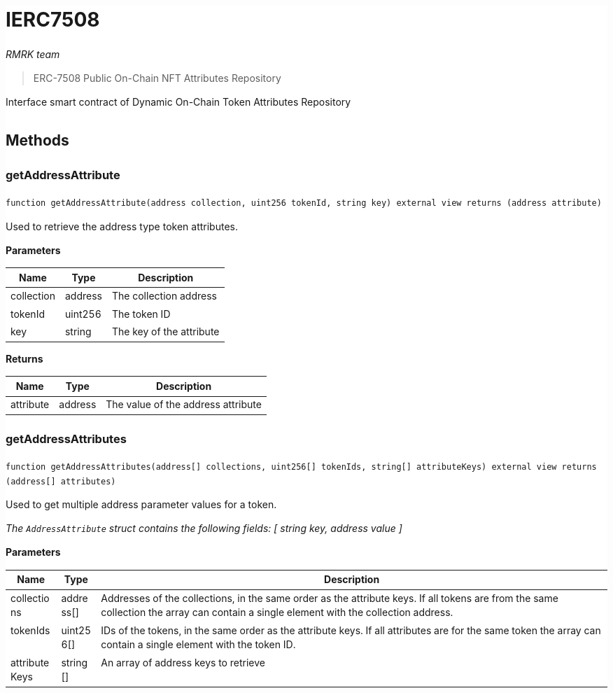 # IERC7508

*RMRK team*

> ERC-7508 Public On-Chain NFT Attributes Repository

Interface smart contract of Dynamic On-Chain Token Attributes Repository



## Methods

### getAddressAttribute

```solidity
function getAddressAttribute(address collection, uint256 tokenId, string key) external view returns (address attribute)
```

Used to retrieve the address type token attributes.



**Parameters**

| Name | Type | Description |
|---|---|---|
| collection | address | The collection address |
| tokenId | uint256 | The token ID |
| key | string | The key of the attribute |

**Returns**

| Name | Type | Description |
|---|---|---|
| attribute | address | The value of the address attribute |

### getAddressAttributes

```solidity
function getAddressAttributes(address[] collections, uint256[] tokenIds, string[] attributeKeys) external view returns (address[] attributes)
```

Used to get multiple address parameter values for a token.

*The `AddressAttribute` struct contains the following fields:  [     string key,     address value  ]*

**Parameters**

| Name | Type | Description |
|---|---|---|
| collections | address[] | Addresses of the collections, in the same order as the attribute keys. If all tokens are from the same collection the array can contain a single element with the collection address. |
| tokenIds | uint256[] | IDs of the tokens, in the same order as the attribute keys. If all attributes are for the same token the array can contain a single element with the token ID. |
| attributeKeys | string[] | An array of address keys to retrieve |
